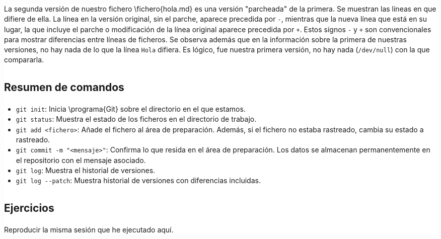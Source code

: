 La segunda versión de nuestro fichero \fichero{hola.md} es una versión
"parcheada" de la primera. Se muestran las líneas en que difiere de ella. La
línea en la versión original, sin el parche, aparece precedida por `-`,
mientras que la nueva línea que está en su lugar, la que incluye el parche o
modificación de la línea original aparece precedida por `+`. Estos signos `-` y
`+` son convencionales para mostrar diferencias entre líneas de ficheros. Se
observa además que en la información sobre la primera de nuestras versiones, no
hay nada de lo que la línea `Hola` difiera. Es lógico, fue nuestra primera
versión, no hay nada (`/dev/null`) con la que compararla.

## Resumen de comandos
- `git init`: Inicia \programa{Git} sobre el directorio en el que estamos.
- `git status`: Muestra el estado de los ficheros en el directorio de trabajo.
- `git add <fichero>`: Añade el fichero al área de preparación. Además, si el
  fichero no estaba rastreado, cambia su estado a rastreado.
- `git commit -m "<mensaje>"`: Confirma lo que resida en el área de preparación.
  Los datos se almacenan permanentemente en el repositorio con el mensaje
  asociado.
- `git log`: Muestra el historial de versiones.
- `git log --patch`: Muestra historial de versiones con diferencias incluidas.

## Ejercicios
Reproducir la misma sesión que he ejecutado aquí.
